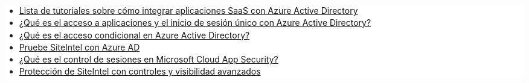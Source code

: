 - [Lista de tutoriales sobre cómo integrar aplicaciones SaaS con Azure Active Directory](https://docs.microsoft.com/azure/active-directory/active-directory-saas-tutorial-list)
- [¿Qué es el acceso a aplicaciones y el inicio de sesión único con Azure Active Directory?](https://docs.microsoft.com/azure/active-directory/manage-apps/what-is-single-sign-on)
- [¿Qué es el acceso condicional en Azure Active Directory?](https://docs.microsoft.com/azure/active-directory/conditional-access/overview)
- [Pruebe SiteIntel con Azure AD](https://aad.portal.azure.com/)
- [¿Qué es el control de sesiones en Microsoft Cloud App Security?](https://docs.microsoft.com/cloud-app-security/proxy-intro-aad)
- [Protección de SiteIntel con controles y visibilidad avanzados](https://docs.microsoft.com/cloud-app-security/proxy-intro-aad)
